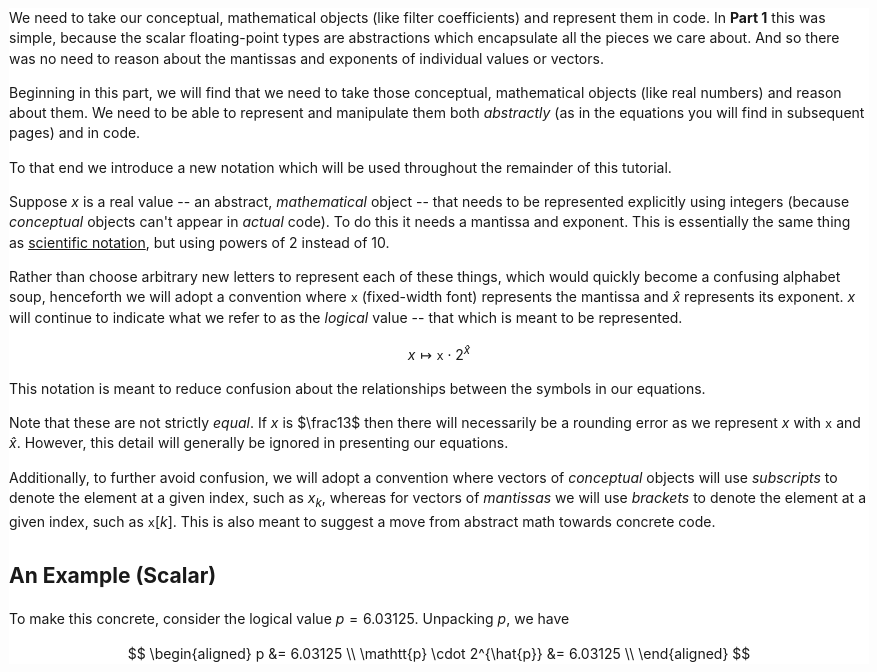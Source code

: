 We need to take our conceptual, mathematical objects (like filter coefficients)
and represent them in code. In **Part 1** this was simple, because the scalar
floating-point types are abstractions which encapsulate all the pieces we care
about. And so there was no need to reason about the mantissas and exponents of
individual values or vectors.

Beginning in this part, we will find that we need to take those conceptual,
mathematical objects (like real numbers) and reason about them. We need to be
able to represent and manipulate them both _abstractly_ (as in the equations you
will find in subsequent pages) and in code.

To that end we introduce a new notation which will be used throughout the
remainder of this tutorial.

Suppose $x$ is a real value -- an abstract, _mathematical_ object -- that needs
to be represented explicitly using integers (because _conceptual_ objects can't
appear in _actual_ code). To do this it needs a mantissa and exponent. This is
essentially the same thing as [scientific
notation](https://en.wikipedia.org/wiki/Scientific_notation), but using powers
of $2$ instead of $10$.

Rather than choose arbitrary new letters to represent each of these things,
which would quickly become a confusing alphabet soup, henceforth we will adopt a
convention where $\mathtt{x}$ (fixed-width font) represents the mantissa and
$\hat{x}$ represents its exponent. $x$ will continue to indicate what we refer to as the _logical_ value -- that which is meant to be represented.
 
$$
  x \mapsto \mathtt{x}\cdot 2^{\hat{x}}
$$

This notation is meant to reduce confusion about the relationships between the
symbols in our equations.

Note that these are not strictly _equal_. If $x$ is $\frac13$ then there will
necessarily be a rounding error as we represent $x$ with $\mathtt{x}$ and
$\hat{x}$. However, this detail will generally be ignored in presenting our
equations.

Additionally, to further avoid confusion, we will adopt a convention where
vectors of _conceptual_ objects will use _subscripts_ to denote the element at a
given index, such as $x_k$, whereas for vectors of _mantissas_ we will use
_brackets_ to denote the element at a given index, such as $\mathtt{x}[k]$. This
is also meant to suggest a move from abstract math towards concrete code.  

## An Example (Scalar)

To make this concrete, consider the logical value $p = 6.03125$. Unpacking $p$, we have 

$$
\begin{aligned}
  p &= 6.03125 \\
  \mathtt{p} \cdot 2^{\hat{p}} &= 6.03125 \\
\end{aligned}
$$

